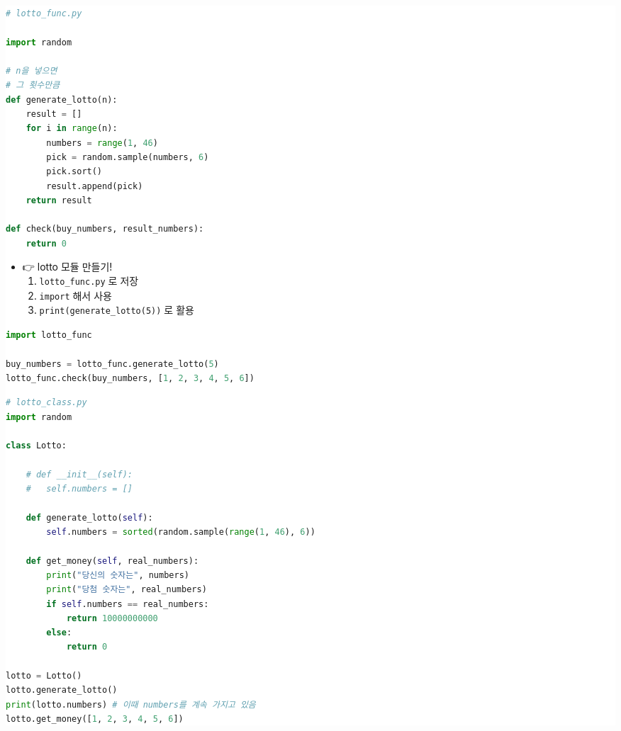 ```python
# lotto_func.py

import random

# n을 넣으면
# 그 횟수만큼
def generate_lotto(n):
	result = []
	for i in range(n):
		numbers = range(1, 46)
		pick = random.sample(numbers, 6)
		pick.sort()
		result.append(pick)
	return result

def check(buy_numbers, result_numbers):
	return 0
```
- 👉 lotto 모듈 만들기!
	1. `lotto_func.py` 로 저장 
	2. `import` 해서 사용 
	3. `print(generate_lotto(5))` 로 활용

```python
import lotto_func

buy_numbers = lotto_func.generate_lotto(5)
lotto_func.check(buy_numbers, [1, 2, 3, 4, 5, 6])
```


```python
# lotto_class.py
import random

class Lotto:

	# def __init__(self):
	# 	self.numbers = []

	def generate_lotto(self):
		self.numbers = sorted(random.sample(range(1, 46), 6))

	def get_money(self, real_numbers):
		print("당신의 숫자는", numbers)
		print("당첨 숫자는", real_numbers)
		if self.numbers == real_numbers:
			return 10000000000
		else:
			return 0

lotto = Lotto()
lotto.generate_lotto()
print(lotto.numbers) # 이때 numbers를 계속 가지고 있음 
lotto.get_money([1, 2, 3, 4, 5, 6])
```
